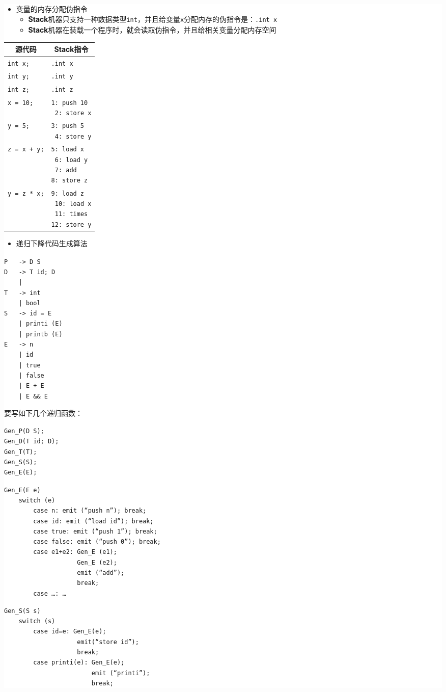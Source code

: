 * 变量的内存分配伪指令
    - **Stack**机器只支持一种数据类型`int`，并且给变量`x`分配内存的伪指令是：`.int x`
    - **Stack**机器在装载一个程序时，就会读取伪指令，并且给相关变量分配内存空间
    
| 源代码 | Stack指令 |
| --- | --- |
| `int x;` | `.int x` |
| `int y;` | `.int y`|
| `int z; `| `.int z`|
| `x = 10;` | `1: push 10` <br>` 2: store x`|
| `y = 5;` | `3: push 5` <br>` 4: store y`|
| `z = x + y;` | `5: load x` <br>` 6: load y`<br>` 7: add`<br>`8: store z`|
| `y = z * x;` | `9: load z` <br>` 10: load x`<br>` 11: times`<br>`12: store y`|

* 递归下降代码生成算法
```
P   -> D S
D   -> T id; D
    |
T   -> int
    | bool
S   -> id = E
    | printi (E)
    | printb (E)
E   -> n
    | id
    | true
    | false
    | E + E
    | E && E
```
要写如下几个递归函数：
```
Gen_P(D S);
Gen_D(T id; D);
Gen_T(T);
Gen_S(S);
Gen_E(E);
```
```
Gen_E(E e)
    switch (e)
        case n: emit (“push n”); break;
        case id: emit (“load id”); break;
        case true: emit (“push 1”); break;
        case false: emit (“push 0”); break;
        case e1+e2: Gen_E (e1);
                    Gen_E (e2);
                    emit (“add”);
                    break;
        case …: … 
```
```
Gen_S(S s)
    switch (s)
        case id=e: Gen_E(e);
                    emit(“store id”);
                    break;
        case printi(e): Gen_E(e);
                        emit (“printi”);
                        break;
```